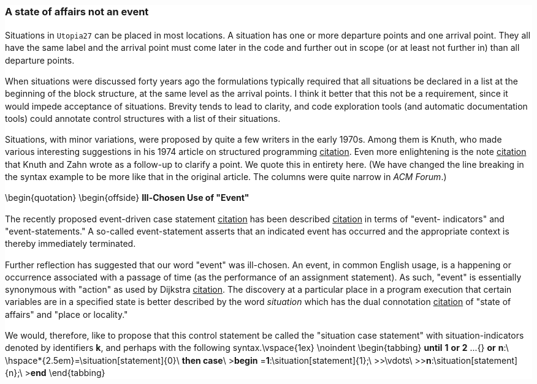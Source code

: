 
### A state of affairs not an event

Situations in `Utopia27` can be placed in most locations.  A situation has
one or more departure points and one arrival point.  They all have the
same label and the arrival point must come later in the code and
further out in scope (or at least not further in) than all departure
points.

When situations were discussed forty years ago the formulations
typically required that all situations be declared in a list at the
beginning of the block structure, at the same level as the arrival
points.  I think it better that this not be a requirement, since it
would impede acceptance of situations.  Brevity tends to lead to
clarity, and code exploration tools (and automatic documentation
tools) could annotate control structures with a list of their
situations.

Situations, with minor variations, were proposed by quite a few
writers in the early 1970s.  Among them is Knuth, who made various
interesting suggestions in his 1974 article on structured programming
[citation](#KnuthDE74).  Even more enlightening is the note [citation](#KnuthDE75)
that Knuth and Zahn wrote as a follow-up to clarify a point.  We quote
this in entirety here.  (We have changed the line breaking in the
syntax example to be more like that in the original article.  The
columns were quite narrow in *ACM Forum*.)

\begin{quotation}
\begin{offside}
**Ill-Chosen Use of "Event"**

The recently proposed event-driven case statement [citation](#ZahnCT74) has
been described [citation](#ZahnCT74,KnuthDE74) in terms of "event-
indicators" and "event-statements."  A so-called event-statement
asserts that an indicated event has occurred and the appropriate
context is thereby immediately terminated.

Further reflection has suggested that our word "event" was
ill-chosen.  An event, in common English usage, is a happening or
occurrence associated with a passage of time (as the performance of an
assignment statement). As such, "event" is essentially synonymous
with "action" as used by Dijkstra [citation](#DijkstraEW72). The discovery
at a particular place in a program execution that certain variables
are in a specified state is better described by the word
*situation* which has the dual connotation [citation](#ACDict) of
"state of affairs" and "place or locality."

We would, therefore, like to propose that this control statement be
called the "situation case statement" with situation-indicators
denoted by identifiers **k**, and perhaps with the following
syntax.\vspace{1ex}
\noindent
\begin{tabbing}
**until** **1** **or** **2** ...{}
**or** **n**:\\
\hspace*{2.5em}\=\situation[statement]{0}\\
**then case**\\
\>**begin** \=**1**:\situation[statement]{1};\\
\>\>\vdots\\
\>\>**n**:\situation[statement]{n};\\
\>**end**
\end{tabbing}
